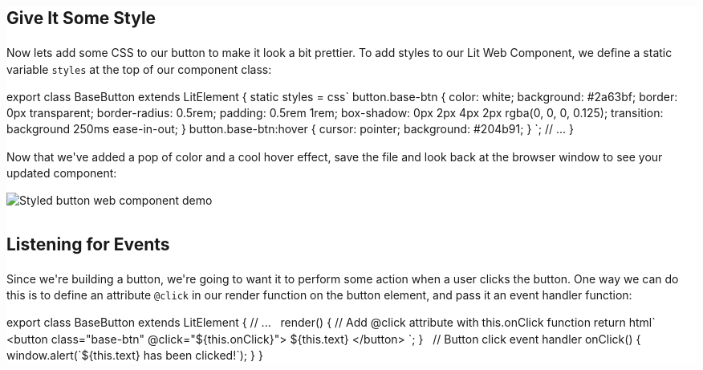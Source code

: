 ## Give It Some Style

Now lets add some CSS to our button to make it look a bit prettier. To add styles to our Lit Web Component, we define a static variable `styles` at the top of our component class:

<code-block lang="ts" filename="/src/BaseButton.ts">
export class BaseButton extends LitElement {
    static styles = css`
        button.base-btn {
            color: white;
            background: #2a63bf;
            border: 0px transparent;
            border-radius: 0.5rem;
            padding: 0.5rem 1rem;
            box-shadow: 0px 2px 4px 2px rgba(0, 0, 0, 0.125);
            transition: background 250ms ease-in-out;
        }
        button.base-btn:hover {
            cursor: pointer;
            background: #204b91;
        }
    `;
    // ...
}
</code-block>

Now that we've added a pop of color and a cool hover effect, save the file and look back at the browser window to see your updated component:

![Styled button web component demo](/img/web-components-css.gif)

## Listening for Events

Since we're building a button, we're going to want it to perform some action when a user clicks the button. One way we can do this is to define an attribute `@click` in our render function on the button element, and pass it an event handler function:

<code-block lang="ts" filename="/src/BaseButton.ts">
export class BaseButton extends LitElement {
    // ...
&nbsp;
    render() {
        // Add @click attribute with this.onClick function
        return html`
            &lt;button class="base-btn" @click="${this.onClick}">
                ${this.text}
            &lt;/button>
        `;
    }
&nbsp;
    // Button click event handler
    onClick() {
        window.alert(`${this.text} has been clicked!`);
    }
}
</code-block>
